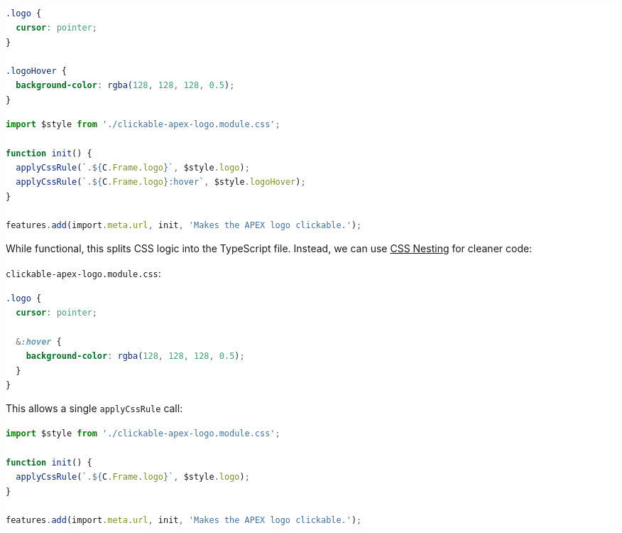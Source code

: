 ```css
.logo {
  cursor: pointer;
}

.logoHover {
  background-color: rgba(128, 128, 128, 0.5);
}
```

```typescript
import $style from './clickable-apex-logo.module.css';

function init() {
  applyCssRule(`.${C.Frame.logo}`, $style.logo);
  applyCssRule(`.${C.Frame.logo}:hover`, $style.logoHover);
}

features.add(import.meta.url, init, 'Makes the APEX logo clickable.');
```

While functional, this splits CSS logic into the TypeScript file. Instead, we
can
use [CSS Nesting](https://developer.mozilla.org/en-US/docs/Web/CSS/CSS_nesting/Using_CSS_nesting)
for cleaner code:

`clickable-apex-logo.module.css`:

```css
.logo {
  cursor: pointer;

  &:hover {
    background-color: rgba(128, 128, 128, 0.5);
  }
}
```

This allows a single `applyCssRule` call:

```typescript
import $style from './clickable-apex-logo.module.css';

function init() {
  applyCssRule(`.${C.Frame.logo}`, $style.logo);
}

features.add(import.meta.url, init, 'Makes the APEX logo clickable.');
```
